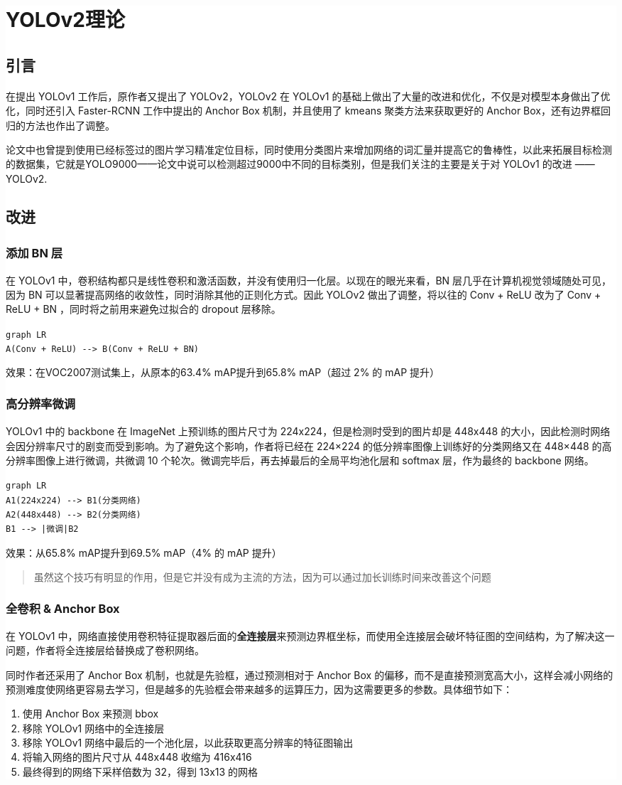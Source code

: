 # YOLOv2理论

## 引言

在提出 YOLOv1 工作后，原作者又提出了 YOLOv2，YOLOv2 在 YOLOv1 的基础上做出了大量的改进和优化，不仅是对模型本身做出了优化，同时还引入 Faster-RCNN 工作中提出的 Anchor Box 机制，并且使用了 kmeans 聚类方法来获取更好的 Anchor Box，还有边界框回归的方法也作出了调整。

论文中也曾提到使用已经标签过的图片学习精准定位目标，同时使用分类图片来增加网络的词汇量并提高它的鲁棒性，以此来拓展目标检测的数据集，它就是YOLO9000——论文中说可以检测超过9000中不同的目标类别，但是我们关注的主要是关于对 YOLOv1 的改进 —— YOLOv2.

## 改进

### 添加 BN 层

在 YOLOv1 中，卷积结构都只是线性卷积和激活函数，并没有使用归一化层。以现在的眼光来看，BN 层几乎在计算机视觉领域随处可见，因为 BN 可以显著提高网络的收敛性，同时消除其他的正则化方式。因此 YOLOv2 做出了调整，将以往的 Conv + ReLU 改为了 Conv + ReLU + BN ，同时将之前用来避免过拟合的 dropout 层移除。

```mermaid
graph LR 
A(Conv + ReLU) --> B(Conv + ReLU + BN)
```

效果：在VOC2007测试集上，从原本的63.4% mAP提升到65.8% mAP（超过 2% 的 mAP 提升）

### 高分辨率微调

 YOLOv1 中的 backbone 在 ImageNet 上预训练的图片尺寸为 224x224，但是检测时受到的图片却是 448x448 的大小，因此检测时网络会因分辨率尺寸的剧变而受到影响。为了避免这个影响，作者将已经在 224×224 的低分辨率图像上训练好的分类网络又在 448×448 的高分辨率图像上进行微调，共微调 10 个轮次。微调完毕后，再去掉最后的全局平均池化层和 softmax 层，作为最终的 backbone 网络。

```mermaid
graph LR
A1(224x224) --> B1(分类网络)
A2(448x448) --> B2(分类网络)
B1 --> |微调|B2
```

效果：从65.8% mAP提升到69.5% mAP（4% 的 mAP 提升）

> 虽然这个技巧有明显的作用，但是它并没有成为主流的方法，因为可以通过加长训练时间来改善这个问题

### 全卷积 & Anchor Box

在 YOLOv1 中，网络直接使用卷积特征提取器后面的**全连接层**来预测边界框坐标，而使用全连接层会破坏特征图的空间结构，为了解决这一问题，作者将全连接层给替换成了卷积网络。

同时作者还采用了 Anchor Box 机制，也就是先验框，通过预测相对于 Anchor Box 的偏移，而不是直接预测宽高大小，这样会减小网络的预测难度使网络更容易去学习，但是越多的先验框会带来越多的运算压力，因为这需要更多的参数。具体细节如下：

1. 使用 Anchor Box 来预测 bbox
2. 移除 YOLOv1 网络中的全连接层
3. 移除 YOLOv1 网络中最后的一个池化层，以此获取更高分辨率的特征图输出
4. 将输入网络的图片尺寸从 448x448 收缩为 416x416
5. 最终得到的网络下采样倍数为 32，得到 13x13 的网格
